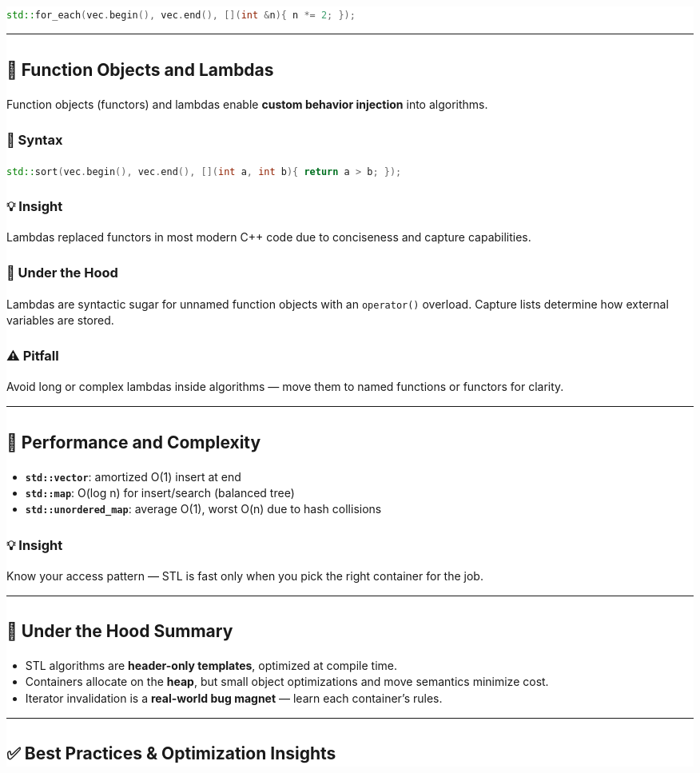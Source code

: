 ```cpp
std::for_each(vec.begin(), vec.end(), [](int &n){ n *= 2; });
```

---

## 🔹 Function Objects and Lambdas

Function objects (functors) and lambdas enable **custom behavior injection** into algorithms.

### 🔧 Syntax

```cpp
std::sort(vec.begin(), vec.end(), [](int a, int b){ return a > b; });
```

### 💡 Insight

Lambdas replaced functors in most modern C++ code due to conciseness and capture capabilities.

### 🧠 Under the Hood

Lambdas are syntactic sugar for unnamed function objects with an `operator()` overload. Capture lists determine how external variables are stored.

### ⚠️ Pitfall

Avoid long or complex lambdas inside algorithms — move them to named functions or functors for clarity.

---

## 🔹 Performance and Complexity

* **`std::vector`**: amortized O(1) insert at end
* **`std::map`**: O(log n) for insert/search (balanced tree)
* **`std::unordered_map`**: average O(1), worst O(n) due to hash collisions

### 💡 Insight

Know your access pattern — STL is fast only when you pick the right container for the job.

---

## 🧠 Under the Hood Summary

* STL algorithms are **header-only templates**, optimized at compile time.
* Containers allocate on the **heap**, but small object optimizations and move semantics minimize cost.
* Iterator invalidation is a **real-world bug magnet** — learn each container’s rules.

---

## ✅ Best Practices & Optimization Insights
